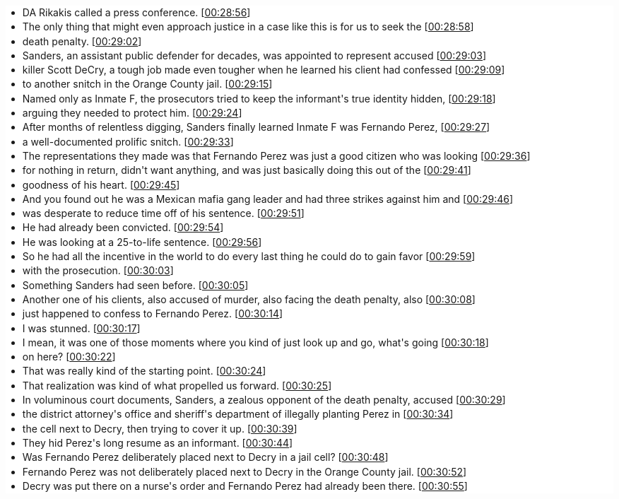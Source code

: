 *  DA Rikakis called a press conference. [[00:28:56](https://www.youtube.com/watch?v=st-c_9iZWcg&t=1736.22s)]
*  The only thing that might even approach justice in a case like this is for us to seek the [[00:28:58](https://www.youtube.com/watch?v=st-c_9iZWcg&t=1738.94s)]
*  death penalty. [[00:29:02](https://www.youtube.com/watch?v=st-c_9iZWcg&t=1742.8600000000001s)]
*  Sanders, an assistant public defender for decades, was appointed to represent accused [[00:29:03](https://www.youtube.com/watch?v=st-c_9iZWcg&t=1743.8600000000001s)]
*  killer Scott DeCry, a tough job made even tougher when he learned his client had confessed [[00:29:09](https://www.youtube.com/watch?v=st-c_9iZWcg&t=1749.2s)]
*  to another snitch in the Orange County jail. [[00:29:15](https://www.youtube.com/watch?v=st-c_9iZWcg&t=1755.26s)]
*  Named only as Inmate F, the prosecutors tried to keep the informant's true identity hidden, [[00:29:18](https://www.youtube.com/watch?v=st-c_9iZWcg&t=1758.5800000000002s)]
*  arguing they needed to protect him. [[00:29:24](https://www.youtube.com/watch?v=st-c_9iZWcg&t=1764.98s)]
*  After months of relentless digging, Sanders finally learned Inmate F was Fernando Perez, [[00:29:27](https://www.youtube.com/watch?v=st-c_9iZWcg&t=1767.5s)]
*  a well-documented prolific snitch. [[00:29:33](https://www.youtube.com/watch?v=st-c_9iZWcg&t=1773.54s)]
*  The representations they made was that Fernando Perez was just a good citizen who was looking [[00:29:36](https://www.youtube.com/watch?v=st-c_9iZWcg&t=1776.82s)]
*  for nothing in return, didn't want anything, and was just basically doing this out of the [[00:29:41](https://www.youtube.com/watch?v=st-c_9iZWcg&t=1781.18s)]
*  goodness of his heart. [[00:29:45](https://www.youtube.com/watch?v=st-c_9iZWcg&t=1785.62s)]
*  And you found out he was a Mexican mafia gang leader and had three strikes against him and [[00:29:46](https://www.youtube.com/watch?v=st-c_9iZWcg&t=1786.62s)]
*  was desperate to reduce time off of his sentence. [[00:29:51](https://www.youtube.com/watch?v=st-c_9iZWcg&t=1791.58s)]
*  He had already been convicted. [[00:29:54](https://www.youtube.com/watch?v=st-c_9iZWcg&t=1794.1399999999999s)]
*  He was looking at a 25-to-life sentence. [[00:29:56](https://www.youtube.com/watch?v=st-c_9iZWcg&t=1796.94s)]
*  So he had all the incentive in the world to do every last thing he could do to gain favor [[00:29:59](https://www.youtube.com/watch?v=st-c_9iZWcg&t=1799.04s)]
*  with the prosecution. [[00:30:03](https://www.youtube.com/watch?v=st-c_9iZWcg&t=1803.28s)]
*  Something Sanders had seen before. [[00:30:05](https://www.youtube.com/watch?v=st-c_9iZWcg&t=1805.3799999999999s)]
*  Another one of his clients, also accused of murder, also facing the death penalty, also [[00:30:08](https://www.youtube.com/watch?v=st-c_9iZWcg&t=1808.02s)]
*  just happened to confess to Fernando Perez. [[00:30:14](https://www.youtube.com/watch?v=st-c_9iZWcg&t=1814.34s)]
*  I was stunned. [[00:30:17](https://www.youtube.com/watch?v=st-c_9iZWcg&t=1817.74s)]
*  I mean, it was one of those moments where you kind of just look up and go, what's going [[00:30:18](https://www.youtube.com/watch?v=st-c_9iZWcg&t=1818.74s)]
*  on here? [[00:30:22](https://www.youtube.com/watch?v=st-c_9iZWcg&t=1822.66s)]
*  That was really kind of the starting point. [[00:30:24](https://www.youtube.com/watch?v=st-c_9iZWcg&t=1824.3000000000002s)]
*  That realization was kind of what propelled us forward. [[00:30:25](https://www.youtube.com/watch?v=st-c_9iZWcg&t=1825.3000000000002s)]
*  In voluminous court documents, Sanders, a zealous opponent of the death penalty, accused [[00:30:29](https://www.youtube.com/watch?v=st-c_9iZWcg&t=1829.18s)]
*  the district attorney's office and sheriff's department of illegally planting Perez in [[00:30:34](https://www.youtube.com/watch?v=st-c_9iZWcg&t=1834.6200000000001s)]
*  the cell next to Decry, then trying to cover it up. [[00:30:39](https://www.youtube.com/watch?v=st-c_9iZWcg&t=1839.98s)]
*  They hid Perez's long resume as an informant. [[00:30:44](https://www.youtube.com/watch?v=st-c_9iZWcg&t=1844.26s)]
*  Was Fernando Perez deliberately placed next to Decry in a jail cell? [[00:30:48](https://www.youtube.com/watch?v=st-c_9iZWcg&t=1848.14s)]
*  Fernando Perez was not deliberately placed next to Decry in the Orange County jail. [[00:30:52](https://www.youtube.com/watch?v=st-c_9iZWcg&t=1852.78s)]
*  Decry was put there on a nurse's order and Fernando Perez had already been there. [[00:30:55](https://www.youtube.com/watch?v=st-c_9iZWcg&t=1855.82s)]